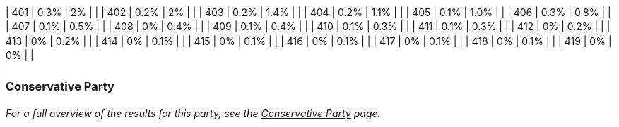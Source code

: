 | 401 | 0.3% | 2% |  |
| 402 | 0.2% | 2% |  |
| 403 | 0.2% | 1.4% |  |
| 404 | 0.2% | 1.1% |  |
| 405 | 0.1% | 1.0% |  |
| 406 | 0.3% | 0.8% |  |
| 407 | 0.1% | 0.5% |  |
| 408 | 0% | 0.4% |  |
| 409 | 0.1% | 0.4% |  |
| 410 | 0.1% | 0.3% |  |
| 411 | 0.1% | 0.3% |  |
| 412 | 0% | 0.2% |  |
| 413 | 0% | 0.2% |  |
| 414 | 0% | 0.1% |  |
| 415 | 0% | 0.1% |  |
| 416 | 0% | 0.1% |  |
| 417 | 0% | 0.1% |  |
| 418 | 0% | 0.1% |  |
| 419 | 0% | 0% |  |

### Conservative Party

*For a full overview of the results for this party, see the [Conservative Party](party-conservativeparty.html) page.*
